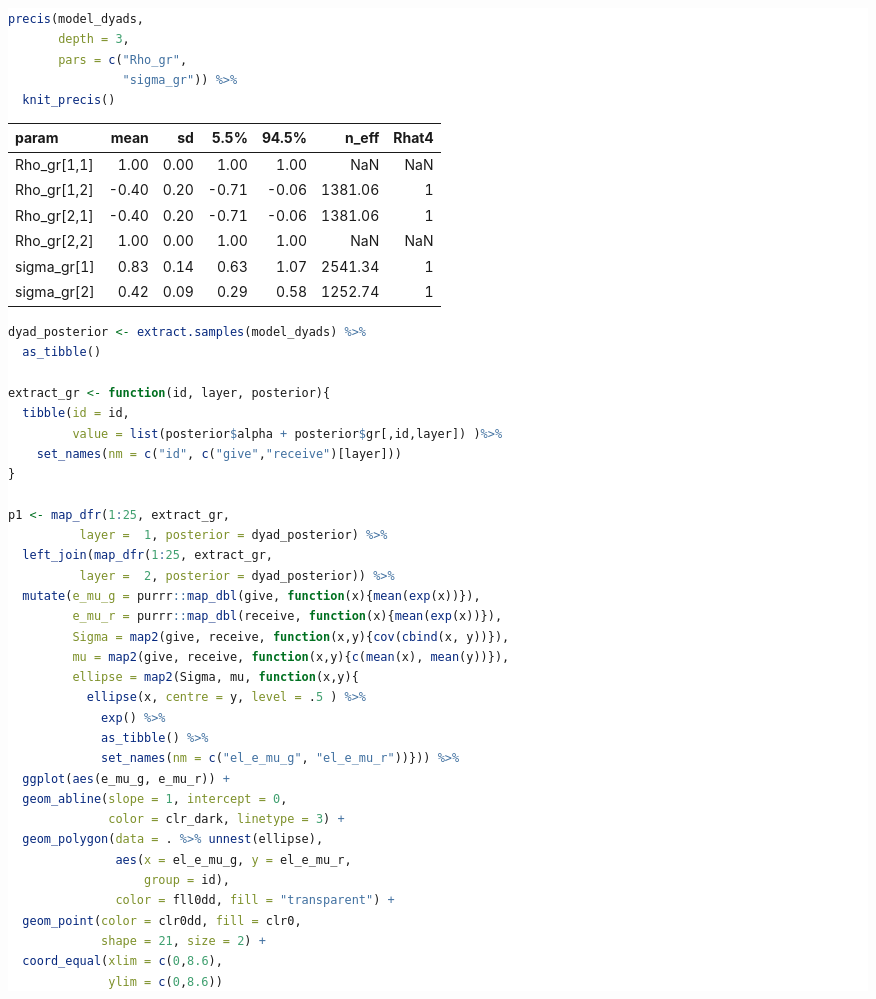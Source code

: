 ```r
precis(model_dyads,
       depth = 3,
       pars = c("Rho_gr",
                "sigma_gr")) %>% 
  knit_precis()
```



|param       |  mean|   sd|  5.5%| 94.5%|   n_eff| Rhat4|
|:-----------|-----:|----:|-----:|-----:|-------:|-----:|
|Rho_gr[1,1] |  1.00| 0.00|  1.00|  1.00|     NaN|   NaN|
|Rho_gr[1,2] | -0.40| 0.20| -0.71| -0.06| 1381.06|     1|
|Rho_gr[2,1] | -0.40| 0.20| -0.71| -0.06| 1381.06|     1|
|Rho_gr[2,2] |  1.00| 0.00|  1.00|  1.00|     NaN|   NaN|
|sigma_gr[1] |  0.83| 0.14|  0.63|  1.07| 2541.34|     1|
|sigma_gr[2] |  0.42| 0.09|  0.29|  0.58| 1252.74|     1|


```r
dyad_posterior <- extract.samples(model_dyads) %>% 
  as_tibble()

extract_gr <- function(id, layer, posterior){
  tibble(id = id,
         value = list(posterior$alpha + posterior$gr[,id,layer]) )%>% 
    set_names(nm = c("id", c("give","receive")[layer]))
}

p1 <- map_dfr(1:25, extract_gr,
          layer =  1, posterior = dyad_posterior) %>% 
  left_join(map_dfr(1:25, extract_gr,
          layer =  2, posterior = dyad_posterior)) %>% 
  mutate(e_mu_g = purrr::map_dbl(give, function(x){mean(exp(x))}),
         e_mu_r = purrr::map_dbl(receive, function(x){mean(exp(x))}),
         Sigma = map2(give, receive, function(x,y){cov(cbind(x, y))}),
         mu = map2(give, receive, function(x,y){c(mean(x), mean(y))}),
         ellipse = map2(Sigma, mu, function(x,y){
           ellipse(x, centre = y, level = .5 ) %>%
             exp() %>% 
             as_tibble() %>% 
             set_names(nm = c("el_e_mu_g", "el_e_mu_r"))})) %>%
  ggplot(aes(e_mu_g, e_mu_r)) +
  geom_abline(slope = 1, intercept = 0,
              color = clr_dark, linetype = 3) +
  geom_polygon(data = . %>% unnest(ellipse),
               aes(x = el_e_mu_g, y = el_e_mu_r,
                   group = id),
               color = fll0dd, fill = "transparent") +
  geom_point(color = clr0dd, fill = clr0,
             shape = 21, size = 2) +
  coord_equal(xlim = c(0,8.6),
              ylim = c(0,8.6))
```
